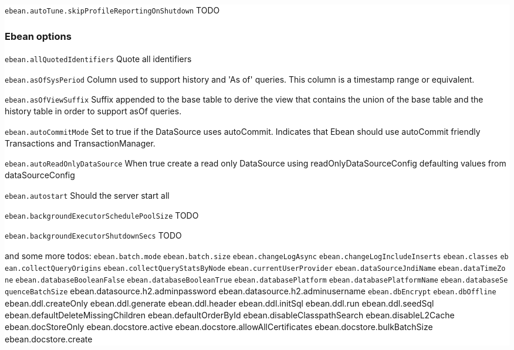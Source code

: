 `ebean.autoTune.skipProfileReportingOnShutdown`
TODO


### Ebean options
`ebean.allQuotedIdentifiers`
Quote all identifiers

`ebean.asOfSysPeriod`
Column used to support history and 'As of' queries. This column is a timestamp range or equivalent.

`ebean.asOfViewSuffix`
Suffix appended to the base table to derive the view that contains the union of the base table and the history table in order to support asOf queries.

`ebean.autoCommitMode`
Set to true if the DataSource uses autoCommit. Indicates that Ebean should use autoCommit friendly Transactions and TransactionManager.

`ebean.autoReadOnlyDataSource`
When true create a read only DataSource using readOnlyDataSourceConfig defaulting values from dataSourceConfig

`ebean.autostart`
Should the server start all

`ebean.backgroundExecutorSchedulePoolSize`
TODO

`ebean.backgroundExecutorShutdownSecs`
TODO

and some more todos:
`ebean.batch.mode`
`ebean.batch.size`
`ebean.changeLogAsync`
`ebean.changeLogIncludeInserts`
`ebean.classes`
`ebean.collectQueryOrigins`
`ebean.collectQueryStatsByNode`
`ebean.currentUserProvider`
`ebean.dataSourceJndiName`
`ebean.dataTimeZone`
`ebean.databaseBooleanFalse`
`ebean.databaseBooleanTrue`
`ebean.databasePlatform`
`ebean.databasePlatformName`
`ebean.databaseSequenceBatchSize`
ebean.datasource.h2.adminpassword
ebean.datasource.h2.adminusername
`ebean.dbEncrypt`
`ebean.dbOffline`
ebean.ddl.createOnly
ebean.ddl.generate
ebean.ddl.header
ebean.ddl.initSql
ebean.ddl.run
ebean.ddl.seedSql
ebean.defaultDeleteMissingChildren
ebean.defaultOrderById
ebean.disableClasspathSearch
ebean.disableL2Cache
ebean.docStoreOnly
ebean.docstore.active
ebean.docstore.allowAllCertificates
ebean.docstore.bulkBatchSize
ebean.docstore.create